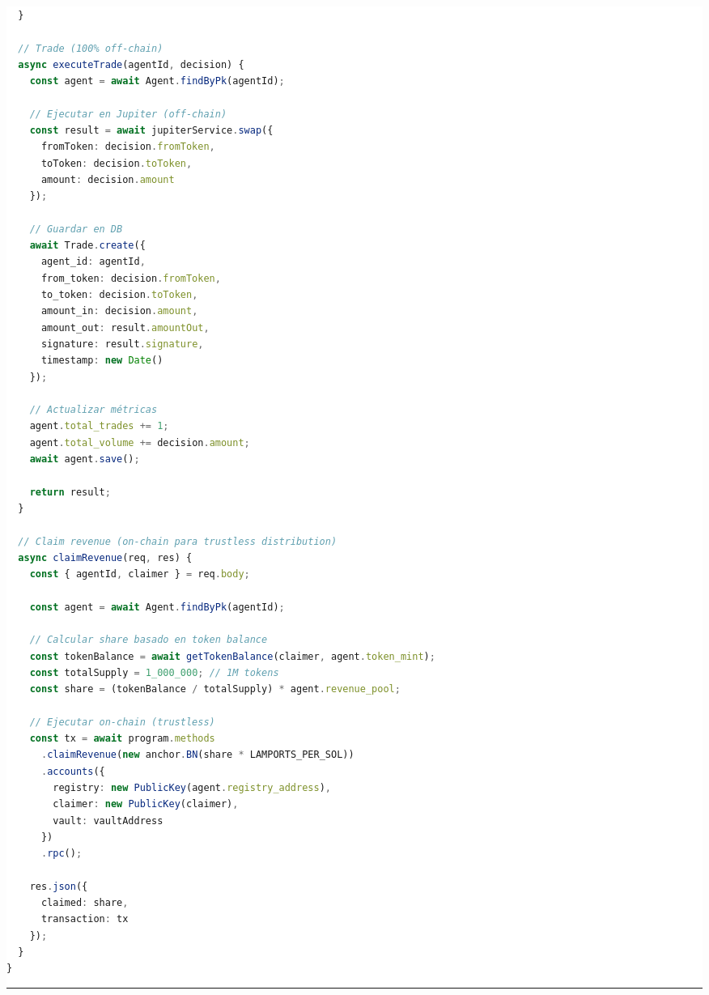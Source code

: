 ```typescript
  }

  // Trade (100% off-chain)
  async executeTrade(agentId, decision) {
    const agent = await Agent.findByPk(agentId);

    // Ejecutar en Jupiter (off-chain)
    const result = await jupiterService.swap({
      fromToken: decision.fromToken,
      toToken: decision.toToken,
      amount: decision.amount
    });

    // Guardar en DB
    await Trade.create({
      agent_id: agentId,
      from_token: decision.fromToken,
      to_token: decision.toToken,
      amount_in: decision.amount,
      amount_out: result.amountOut,
      signature: result.signature,
      timestamp: new Date()
    });

    // Actualizar métricas
    agent.total_trades += 1;
    agent.total_volume += decision.amount;
    await agent.save();

    return result;
  }

  // Claim revenue (on-chain para trustless distribution)
  async claimRevenue(req, res) {
    const { agentId, claimer } = req.body;

    const agent = await Agent.findByPk(agentId);

    // Calcular share basado en token balance
    const tokenBalance = await getTokenBalance(claimer, agent.token_mint);
    const totalSupply = 1_000_000; // 1M tokens
    const share = (tokenBalance / totalSupply) * agent.revenue_pool;

    // Ejecutar on-chain (trustless)
    const tx = await program.methods
      .claimRevenue(new anchor.BN(share * LAMPORTS_PER_SOL))
      .accounts({
        registry: new PublicKey(agent.registry_address),
        claimer: new PublicKey(claimer),
        vault: vaultAddress
      })
      .rpc();

    res.json({
      claimed: share,
      transaction: tx
    });
  }
}
```

---